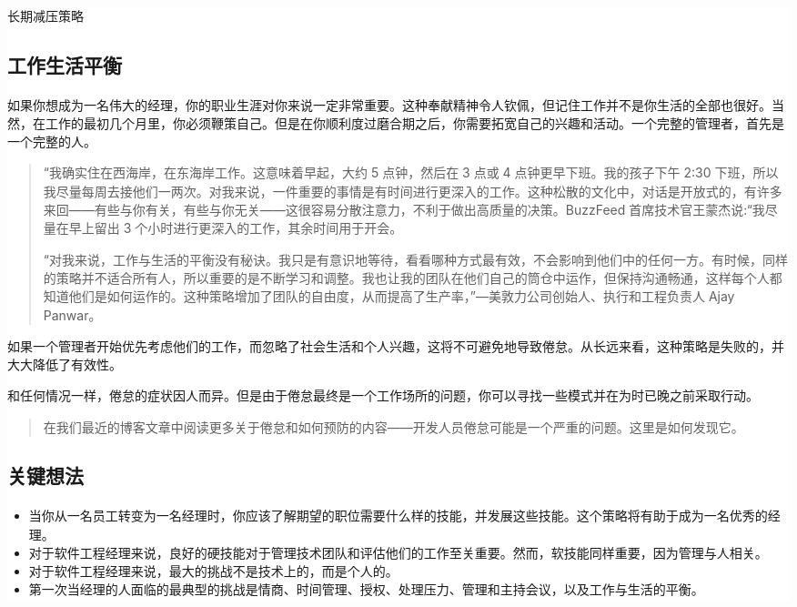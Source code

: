 长期减压策略

## 工作生活平衡

如果你想成为一名伟大的经理，你的职业生涯对你来说一定非常重要。这种奉献精神令人钦佩，但记住工作并不是你生活的全部也很好。当然，在工作的最初几个月里，你必须鞭策自己。但是在你顺利度过磨合期之后，你需要拓宽自己的兴趣和活动。一个完整的管理者，首先是一个完整的人。

> “我确实住在西海岸，在东海岸工作。这意味着早起，大约 5 点钟，然后在 3 点或 4 点钟更早下班。我的孩子下午 2:30 下班，所以我尽量每周去接他们一两次。对我来说，一件重要的事情是有时间进行更深入的工作。这种松散的文化中，对话是开放式的，有许多来回——有些与你有关，有些与你无关——这很容易分散注意力，不利于做出高质量的决策。BuzzFeed 首席技术官王蒙杰说:“我尽量在早上留出 3 个小时进行更深入的工作，其余时间用于开会。
> 
> “对我来说，工作与生活的平衡没有秘诀。我只是有意识地等待，看看哪种方式最有效，不会影响到他们中的任何一方。有时候，同样的策略并不适合所有人，所以重要的是不断学习和调整。我也让我的团队在他们自己的筒仓中运作，但保持沟通畅通，这样每个人都知道他们是如何运作的。这种策略增加了团队的自由度，从而提高了生产率，”—美敦力公司创始人、执行和工程负责人 Ajay Panwar。

如果一个管理者开始优先考虑他们的工作，而忽略了社会生活和个人兴趣，这将不可避免地导致倦怠。从长远来看，这种策略是失败的，并大大降低了有效性。

和任何情况一样，倦怠的症状因人而异。但是由于倦怠最终是一个工作场所的问题，你可以寻找一些模式并在为时已晚之前采取行动。

> 在我们最近的博客文章中阅读更多关于倦怠和如何预防的内容——开发人员倦怠可能是一个严重的问题。这里是如何发现它。

## 关键想法

*   当你从一名员工转变为一名经理时，你应该了解期望的职位需要什么样的技能，并发展这些技能。这个策略将有助于成为一名优秀的经理。
*   对于软件工程经理来说，良好的硬技能对于管理技术团队和评估他们的工作至关重要。然而，软技能同样重要，因为管理与人相关。
*   对于软件工程经理来说，最大的挑战不是技术上的，而是个人的。
*   第一次当经理的人面临的最典型的挑战是情商、时间管理、授权、处理压力、管理和主持会议，以及工作与生活的平衡。